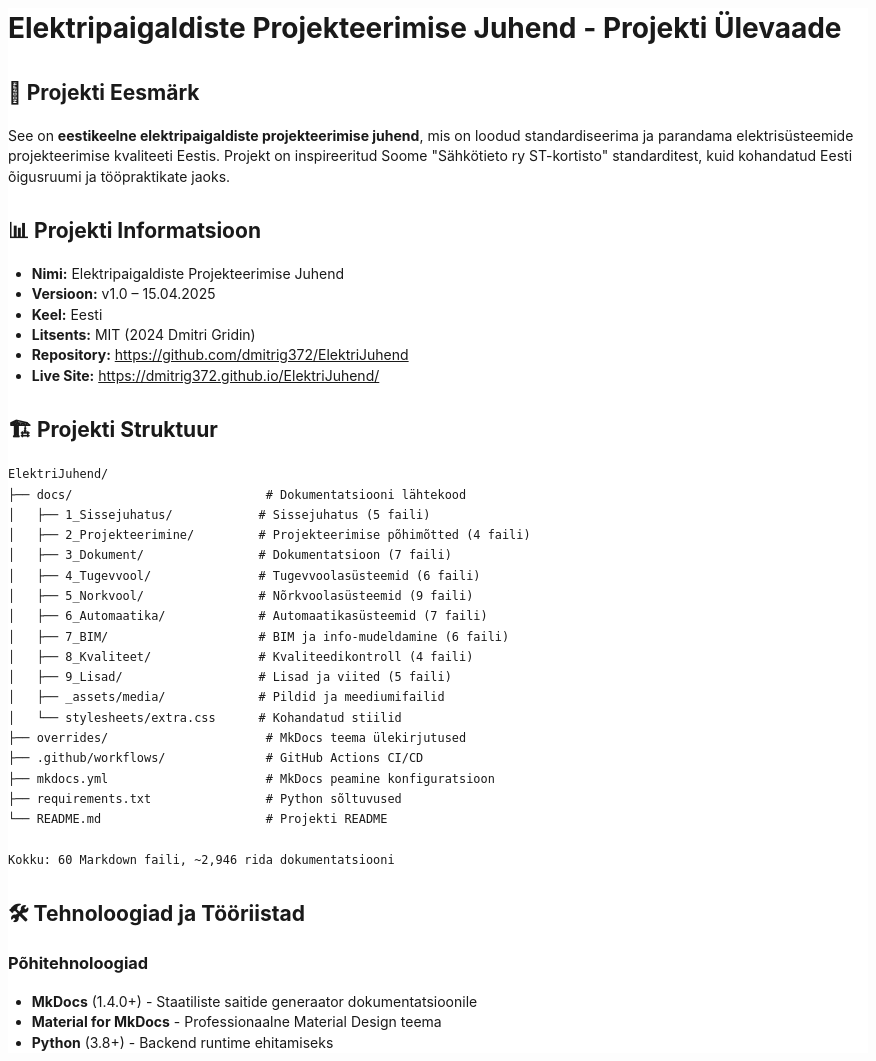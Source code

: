 # Elektripaigaldiste Projekteerimise Juhend - Projekti Ülevaade

## 🎯 Projekti Eesmärk

See on **eestikeelne elektripaigaldiste projekteerimise juhend**, mis on loodud standardiseerima ja parandama elektrisüsteemide projekteerimise kvaliteeti Eestis. Projekt on inspireeritud Soome "Sähkötieto ry ST-kortisto" standarditest, kuid kohandatud Eesti õigusruumi ja tööpraktikate jaoks.

## 📊 Projekti Informatsioon

- **Nimi:** Elektripaigaldiste Projekteerimise Juhend
- **Versioon:** v1.0 – 15.04.2025
- **Keel:** Eesti
- **Litsents:** MIT (2024 Dmitri Gridin)
- **Repository:** https://github.com/dmitrig372/ElektriJuhend
- **Live Site:** https://dmitrig372.github.io/ElektriJuhend/

## 🏗️ Projekti Struktuur

```
ElektriJuhend/
├── docs/                           # Dokumentatsiooni lähtekood
│   ├── 1_Sissejuhatus/            # Sissejuhatus (5 faili)
│   ├── 2_Projekteerimine/         # Projekteerimise põhimõtted (4 faili)
│   ├── 3_Dokument/                # Dokumentatsioon (7 faili)
│   ├── 4_Tugevvool/               # Tugevvoolasüsteemid (6 faili)
│   ├── 5_Norkvool/                # Nõrkvoolasüsteemid (9 faili)
│   ├── 6_Automaatika/             # Automaatikasüsteemid (7 faili)
│   ├── 7_BIM/                     # BIM ja info-mudeldamine (6 faili)
│   ├── 8_Kvaliteet/               # Kvaliteedikontroll (4 faili)
│   ├── 9_Lisad/                   # Lisad ja viited (5 faili)
│   ├── _assets/media/             # Pildid ja meediumifailid
│   └── stylesheets/extra.css      # Kohandatud stiilid
├── overrides/                      # MkDocs teema ülekirjutused
├── .github/workflows/              # GitHub Actions CI/CD
├── mkdocs.yml                      # MkDocs peamine konfiguratsioon
├── requirements.txt                # Python sõltuvused
└── README.md                       # Projekti README

Kokku: 60 Markdown faili, ~2,946 rida dokumentatsiooni
```

## 🛠️ Tehnoloogiad ja Tööriistad

### Põhitehnoloogiad
- **MkDocs** (1.4.0+) - Staatiliste saitide generaator dokumentatsioonile
- **Material for MkDocs** - Professionaalne Material Design teema
- **Python** (3.8+) - Backend runtime ehitamiseks
